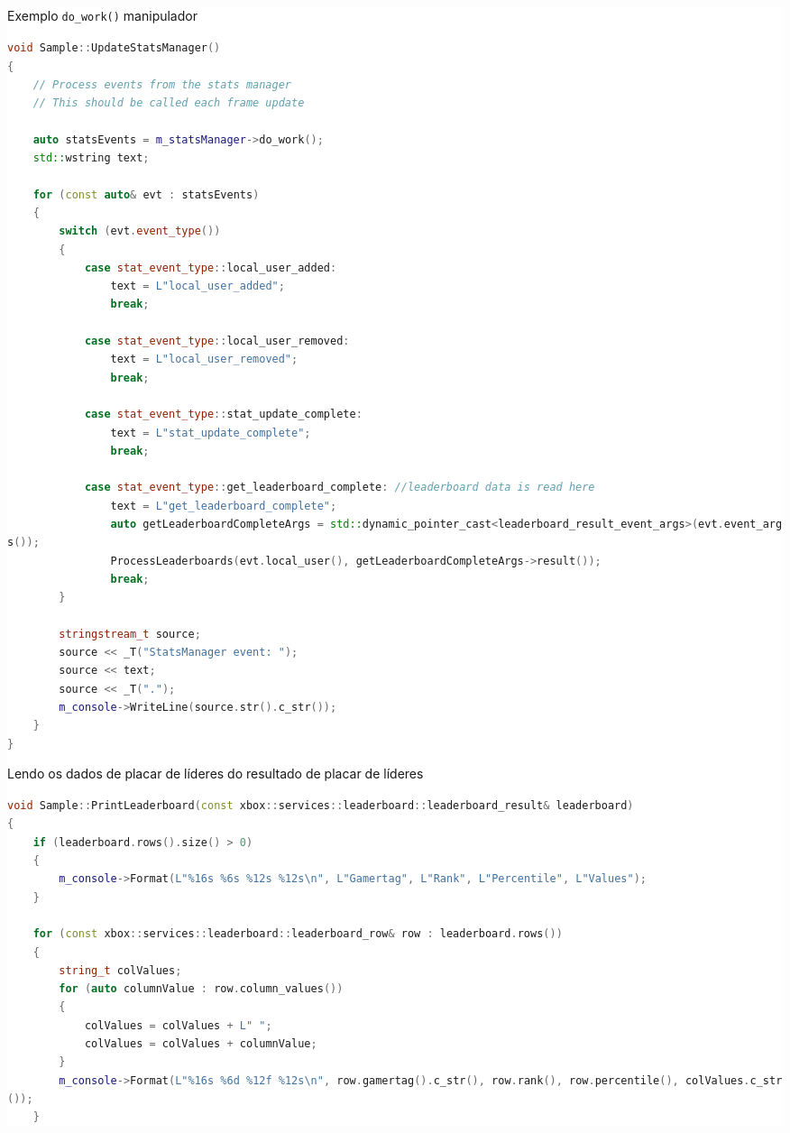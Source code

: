 Exemplo `do_work()` manipulador

```cpp
void Sample::UpdateStatsManager()
{
    // Process events from the stats manager
    // This should be called each frame update

    auto statsEvents = m_statsManager->do_work();
    std::wstring text;

    for (const auto& evt : statsEvents)
    {
        switch (evt.event_type())
        {
            case stat_event_type::local_user_added: 
                text = L"local_user_added"; 
                break;

            case stat_event_type::local_user_removed: 
                text = L"local_user_removed"; 
                break;

            case stat_event_type::stat_update_complete: 
                text = L"stat_update_complete"; 
                break;

            case stat_event_type::get_leaderboard_complete: //leaderboard data is read here
                text = L"get_leaderboard_complete";
                auto getLeaderboardCompleteArgs = std::dynamic_pointer_cast<leaderboard_result_event_args>(evt.event_args());
                ProcessLeaderboards(evt.local_user(), getLeaderboardCompleteArgs->result());
                break;
        }

        stringstream_t source;
        source << _T("StatsManager event: ");
        source << text;
        source << _T(".");
        m_console->WriteLine(source.str().c_str());
    }
}
```

Lendo os dados de placar de líderes do resultado de placar de líderes  

```cpp
void Sample::PrintLeaderboard(const xbox::services::leaderboard::leaderboard_result& leaderboard)
{
    if (leaderboard.rows().size() > 0)
    {
        m_console->Format(L"%16s %6s %12s %12s\n", L"Gamertag", L"Rank", L"Percentile", L"Values");
    }

    for (const xbox::services::leaderboard::leaderboard_row& row : leaderboard.rows())
    {
        string_t colValues;
        for (auto columnValue : row.column_values())
        {
            colValues = colValues + L" ";
            colValues = colValues + columnValue;
        }
        m_console->Format(L"%16s %6d %12f %12s\n", row.gamertag().c_str(), row.rank(), row.percentile(), colValues.c_str());
    }
```